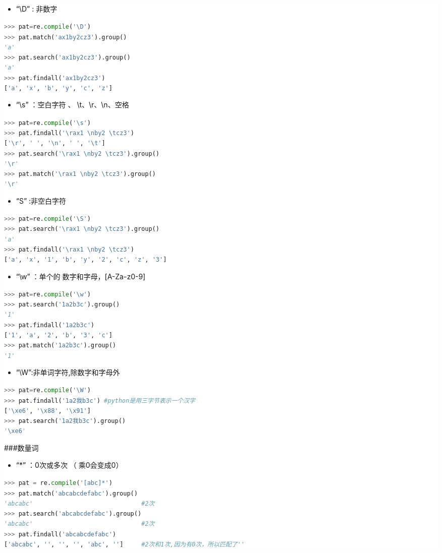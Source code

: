* “\D” : 非数字
```Python
>>> pat=re.compile('\D')
>>> pat.match('ax1by2cz3').group()
'a'
>>> pat.search('ax1by2cz3').group()
'a'
>>> pat.findall('ax1by2cz3')
['a', 'x', 'b', 'y', 'c', 'z']
```

* “\s” ：空白字符 、 \t、\r、\n、空格
```Python
>>> pat=re.compile('\s')
>>> pat.findall('\rax1 \nby2 \tcz3')
['\r', ' ', '\n', ' ', '\t']
>>> pat.search('\rax1 \nby2 \tcz3').group()
'\r'
>>> pat.match('\rax1 \nby2 \tcz3').group()
'\r'
```

* “S” :非空白字符
```Python
>>> pat=re.compile('\S')
>>> pat.search('\rax1 \nby2 \tcz3').group()
'a'
>>> pat.findall('\rax1 \nby2 \tcz3')
['a', 'x', '1', 'b', 'y', '2', 'c', 'z', '3']
```

* “\w” ：单个的 数字和字母，[A-Za-z0-9]
```Python
>>> pat=re.compile('\w')
>>> pat.search('1a2b3c').group()
'1'
>>> pat.findall('1a2b3c')
['1', 'a', '2', 'b', '3', 'c']
>>> pat.match('1a2b3c').group()
'1'
```

* “\W”:非单词字符,除数字和字母外
```Python
>>> pat=re.compile('\W')
>>> pat.findall('1a2我b3c') #python是用三字节表示一个汉字
['\xe6', '\x88', '\x91']
>>> pat.search('1a2我b3c').group()
'\xe6'
```

###数量词

* “*” ：0次或多次
（ 乘0会变成0）
```Python
>>> pat = re.compile('[abc]*')
>>> pat.match('abcabcdefabc').group() 
'abcabc'                              #2次
>>> pat.search('abcabcdefabc').group()
'abcabc'                              #2次
>>> pat.findall('abcabcdefabc')
['abcabc', '', '', '', 'abc', '']     #2次和1次,因为有0次，所以匹配了''
```
